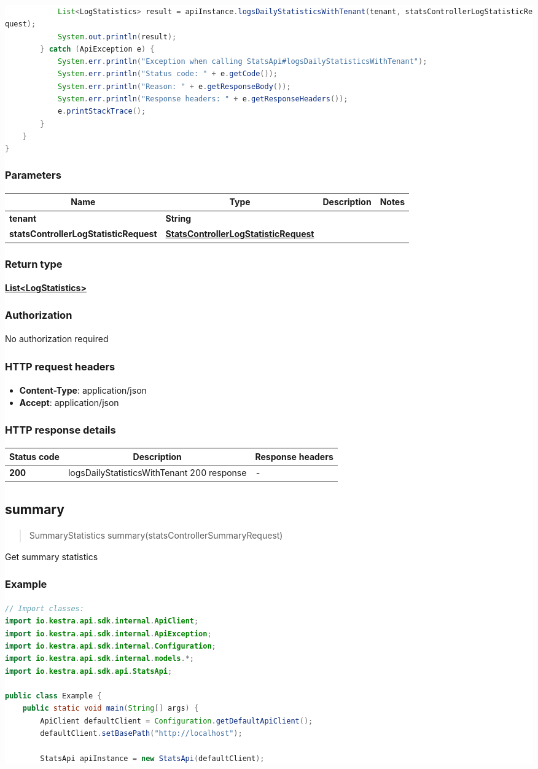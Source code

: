 ```java
            List<LogStatistics> result = apiInstance.logsDailyStatisticsWithTenant(tenant, statsControllerLogStatisticRequest);
            System.out.println(result);
        } catch (ApiException e) {
            System.err.println("Exception when calling StatsApi#logsDailyStatisticsWithTenant");
            System.err.println("Status code: " + e.getCode());
            System.err.println("Reason: " + e.getResponseBody());
            System.err.println("Response headers: " + e.getResponseHeaders());
            e.printStackTrace();
        }
    }
}
```

### Parameters


| Name | Type | Description  | Notes |
|------------- | ------------- | ------------- | -------------|
| **tenant** | **String**|  | |
| **statsControllerLogStatisticRequest** | [**StatsControllerLogStatisticRequest**](StatsControllerLogStatisticRequest.md)|  | |

### Return type

[**List&lt;LogStatistics&gt;**](LogStatistics.md)

### Authorization

No authorization required

### HTTP request headers

- **Content-Type**: application/json
- **Accept**: application/json


### HTTP response details
| Status code | Description | Response headers |
|-------------|-------------|------------------|
| **200** | logsDailyStatisticsWithTenant 200 response |  -  |


## summary

> SummaryStatistics summary(statsControllerSummaryRequest)

Get summary statistics

### Example

```java
// Import classes:
import io.kestra.api.sdk.internal.ApiClient;
import io.kestra.api.sdk.internal.ApiException;
import io.kestra.api.sdk.internal.Configuration;
import io.kestra.api.sdk.internal.models.*;
import io.kestra.api.sdk.api.StatsApi;

public class Example {
    public static void main(String[] args) {
        ApiClient defaultClient = Configuration.getDefaultApiClient();
        defaultClient.setBasePath("http://localhost");

        StatsApi apiInstance = new StatsApi(defaultClient);
```